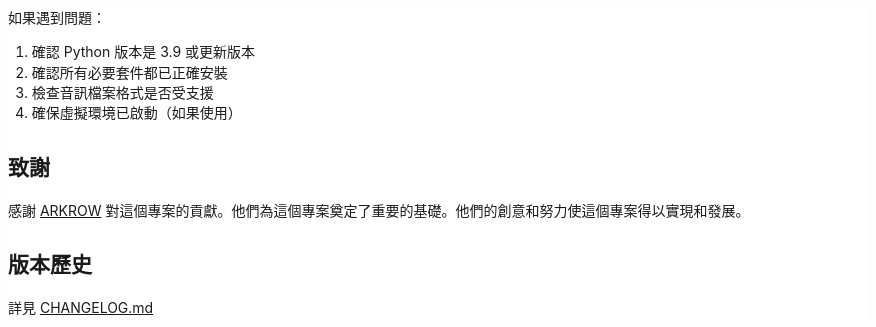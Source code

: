 如果遇到問題：
1. 確認 Python 版本是 3.9 或更新版本
2. 確認所有必要套件都已正確安裝
3. 檢查音訊檔案格式是否受支援
4. 確保虛擬環境已啟動（如果使用）

## 致謝

感謝 [ARKROW](https://github.com/ARKROW) 對這個專案的貢獻。他們為這個專案奠定了重要的基礎。他們的創意和努力使這個專案得以實現和發展。

## 版本歷史

詳見 [CHANGELOG.md](CHANGELOG.md)
